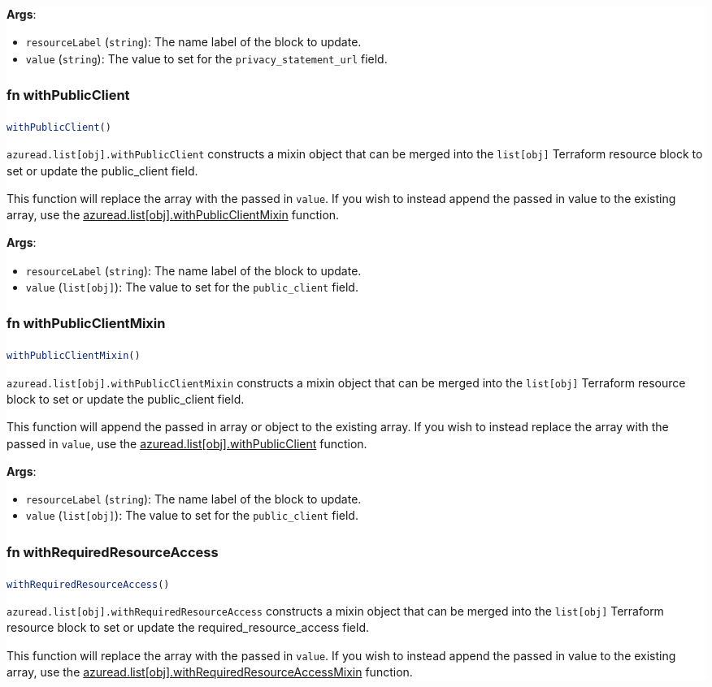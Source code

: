 

**Args**:
  - `resourceLabel` (`string`): The name label of the block to update.
  - `value` (`string`): The value to set for the `privacy_statement_url` field.


### fn withPublicClient

```ts
withPublicClient()
```

`azuread.list[obj].withPublicClient` constructs a mixin object that can be merged into the `list[obj]`
Terraform resource block to set or update the public_client field.

This function will replace the array with the passed in `value`. If you wish to instead append the
passed in value to the existing array, use the [azuread.list[obj].withPublicClientMixin](TODO) function.


**Args**:
  - `resourceLabel` (`string`): The name label of the block to update.
  - `value` (`list[obj]`): The value to set for the `public_client` field.


### fn withPublicClientMixin

```ts
withPublicClientMixin()
```

`azuread.list[obj].withPublicClientMixin` constructs a mixin object that can be merged into the `list[obj]`
Terraform resource block to set or update the public_client field.

This function will append the passed in array or object to the existing array. If you wish
to instead replace the array with the passed in `value`, use the [azuread.list[obj].withPublicClient](TODO)
function.


**Args**:
  - `resourceLabel` (`string`): The name label of the block to update.
  - `value` (`list[obj]`): The value to set for the `public_client` field.


### fn withRequiredResourceAccess

```ts
withRequiredResourceAccess()
```

`azuread.list[obj].withRequiredResourceAccess` constructs a mixin object that can be merged into the `list[obj]`
Terraform resource block to set or update the required_resource_access field.

This function will replace the array with the passed in `value`. If you wish to instead append the
passed in value to the existing array, use the [azuread.list[obj].withRequiredResourceAccessMixin](TODO) function.

